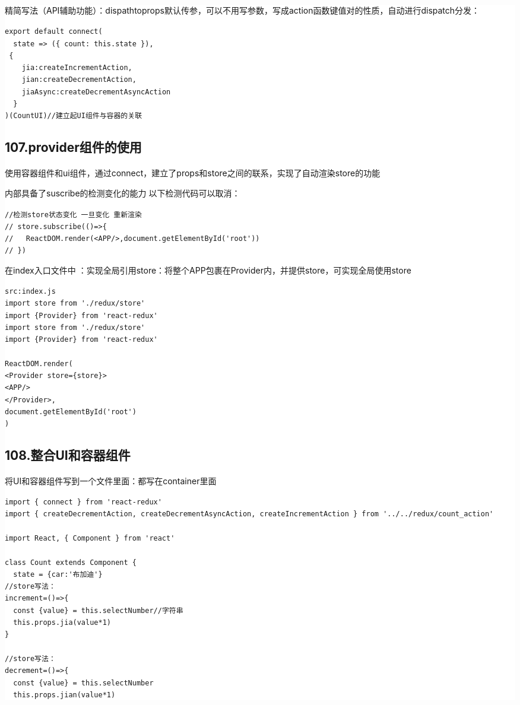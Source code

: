 精简写法（API辅助功能）：dispathtoprops默认传参，可以不用写参数，写成action函数键值对的性质，自动进行dispatch分发：

```
export default connect(
  state => ({ count: this.state }),
 {
    jia:createIncrementAction,
    jian:createDecrementAction,
    jiaAsync:createDecrementAsyncAction
  }
)(CountUI)//建立起UI组件与容器的关联
```



## 107.provider组件的使用

使用容器组件和ui组件，通过connect，建立了props和store之间的联系，实现了自动渲染store的功能

内部具备了suscribe的检测变化的能力 以下检测代码可以取消：

```
//检测store状态变化 一旦变化 重新渲染
// store.subscribe(()=>{
//   ReactDOM.render(<APP/>,document.getElementById('root'))
// })
```

在index入口文件中 ：实现全局引用store：将整个APP包裹在Provider内，并提供store，可实现全局使用store

```
src:index.js
import store from './redux/store'
import {Provider} from 'react-redux'
import store from './redux/store'
import {Provider} from 'react-redux'

ReactDOM.render(
<Provider store={store}>
<APP/>
</Provider>,
document.getElementById('root')
)
```

## 108.整合UI和容器组件

将UI和容器组件写到一个文件里面：都写在container里面

```
import { connect } from 'react-redux'
import { createDecrementAction, createDecrementAsyncAction, createIncrementAction } from '../../redux/count_action'

import React, { Component } from 'react'

class Count extends Component {
  state = {car:'布加迪'}
//store写法：
increment=()=>{
  const {value} = this.selectNumber//字符串
  this.props.jia(value*1)
}

//store写法：
decrement=()=>{
  const {value} = this.selectNumber
  this.props.jian(value*1)
```